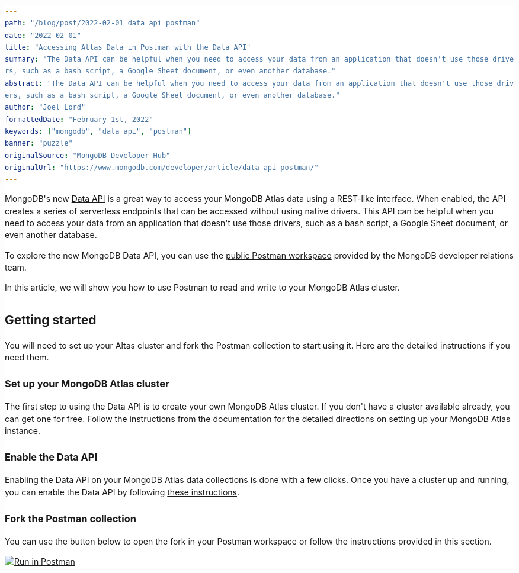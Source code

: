```yaml
---
path: "/blog/post/2022-02-01_data_api_postman"
date: "2022-02-01"
title: "Accessing Atlas Data in Postman with the Data API"
summary: "The Data API can be helpful when you need to access your data from an application that doesn't use those drivers, such as a bash script, a Google Sheet document, or even another database."
abstract: "The Data API can be helpful when you need to access your data from an application that doesn't use those drivers, such as a bash script, a Google Sheet document, or even another database."
author: "Joel Lord"
formattedDate: "February 1st, 2022"
keywords: ["mongodb", "data api", "postman"]
banner: "puzzle"
originalSource: "MongoDB Developer Hub"
originalUrl: "https://www.mongodb.com/developer/article/data-api-postman/"
---
```

MongoDB's new [Data API](https://www.mongodb.com/data-api/lp) is a great way to access your MongoDB Atlas data using a REST-like interface. When enabled, the API creates a series of serverless endpoints that can be accessed without using [native drivers](https://docs.mongodb.com/drivers/). This API can be helpful when you need to access your data from an application that doesn't use those drivers, such as a bash script, a Google Sheet document, or even another database.

To explore the new MongoDB Data API, you can use the [public Postman workspace](https://www.postman.com/mongodb-devrel/workspace/mongodb-public/documentation/17898583-25682080-e247-4d25-8e5c-1798461c7db4) provided by the MongoDB developer relations team. 

In this article, we will show you how to use Postman to read and write to your MongoDB Atlas cluster.

## Getting started
You will need to set up your Altas cluster and fork the Postman collection to start using it. Here are the detailed instructions if you need them.
### Set up your MongoDB Atlas cluster
The first step to using the Data API is to create your own MongoDB Atlas cluster. If you don't have a cluster available already, you can [get one for free](https://www.mongodb.com/cloud/atlas/register). Follow the instructions from the [documentation](https://docs.atlas.mongodb.com/tutorial/deploy-free-tier-cluster/) for the detailed directions on setting up your MongoDB Atlas instance.

### Enable the Data API
Enabling the Data API on your MongoDB Atlas data collections is done with a few clicks. Once you have a cluster up and running, you can enable the Data API by following [these instructions](https://docs.atlas.mongodb.com/api/data-api/#1.-enable-the-data-api).
### Fork the Postman collection
You can use the button below to open the fork in your Postman workspace or follow the instructions provided in this section.

[![Run in Postman](https://run.pstmn.io/button.svg)](https://god.gw.postman.com/run-collection/17898583-25682080-e247-4d25-8e5c-1798461c7db4?action=collection%2Ffork&collection-url=entityId%3D17898583-25682080-e247-4d25-8e5c-1798461c7db4%26entityType%3Dcollection%26workspaceId%3D8355a86e-dec2-425c-9db0-cb5e0c3cec02)
